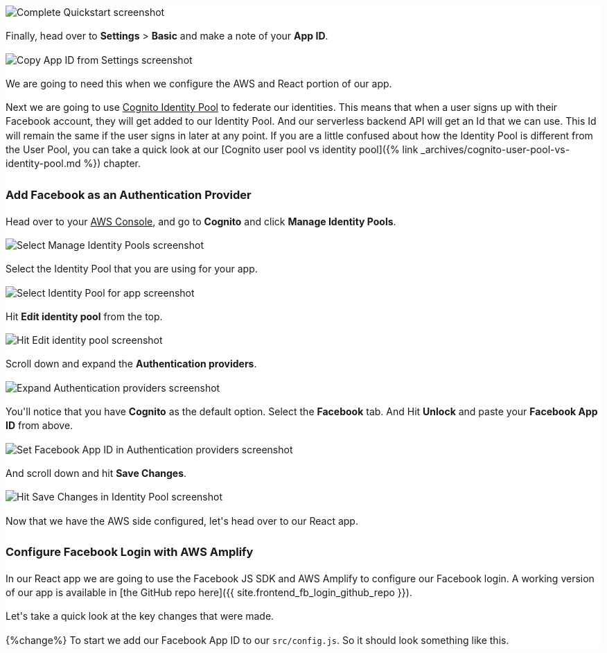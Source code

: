 ![Complete Quickstart screenshot](/assets/facebook-login/complete-quickstart.png)

Finally, head over to **Settings** > **Basic** and make a note of your **App ID**.

![Copy App ID from Settings screenshot](/assets/facebook-login/copy-app-id-from-settings.png)

We are going to need this when we configure the AWS and React portion of our app.

Next we are going to use [Cognito Identity Pool](https://docs.aws.amazon.com/cognito/latest/developerguide/cognito-identity.html) to federate our identities. This means that when a user signs up with their Facebook account, they will get added to our Identity Pool. And our serverless backend API will get an Id that we can use. This Id will remain the same if the user signs in later at any point. If you are a little confused about how the Identity Pool is different from the User Pool, you can take a quick look at our [Cognito user pool vs identity pool]({% link _archives/cognito-user-pool-vs-identity-pool.md %}) chapter.

### Add Facebook as an Authentication Provider

Head over to your [AWS Console](https://console.aws.amazon.com), and go to **Cognito** and click **Manage Identity Pools**.

![Select Manage Identity Pools screenshot](/assets/facebook-login/select-manage-identity-pools.png)

Select the Identity Pool that you are using for your app.

![Select Identity Pool for app screenshot](/assets/facebook-login/select-identity-pool-for-app.png)

Hit **Edit identity pool** from the top.

![Hit Edit identity pool screenshot](/assets/facebook-login/hit-edit-identity-pool.png)

Scroll down and expand the **Authentication providers**.

![Expand Authentication providers screenshot](/assets/facebook-login/expand-authentication-providers.png)

You'll notice that you have **Cognito** as the default option. Select the **Facebook** tab. And Hit **Unlock** and paste your **Facebook App ID** from above.

![Set Facebook App ID in Authentication providers screenshot](/assets/facebook-login/set-facebook-app-id-in-authentication-providers.png)

And scroll down and hit **Save Changes**.

![Hit Save Changes in Identity Pool screenshot](/assets/facebook-login/hit-save-changes-in-identity-pool.png)

Now that we have the AWS side configured, let's head over to our React app.

### Configure Facebook Login with AWS Amplify

In our React app we are going to use the Facebook JS SDK and AWS Amplify to configure our Facebook login. A working version of our app is available in [the GitHub repo here]({{ site.frontend_fb_login_github_repo }}).

Let's take a quick look at the key changes that were made.

{%change%} To start we add our Facebook App ID to our `src/config.js`. So it should look something like this.
